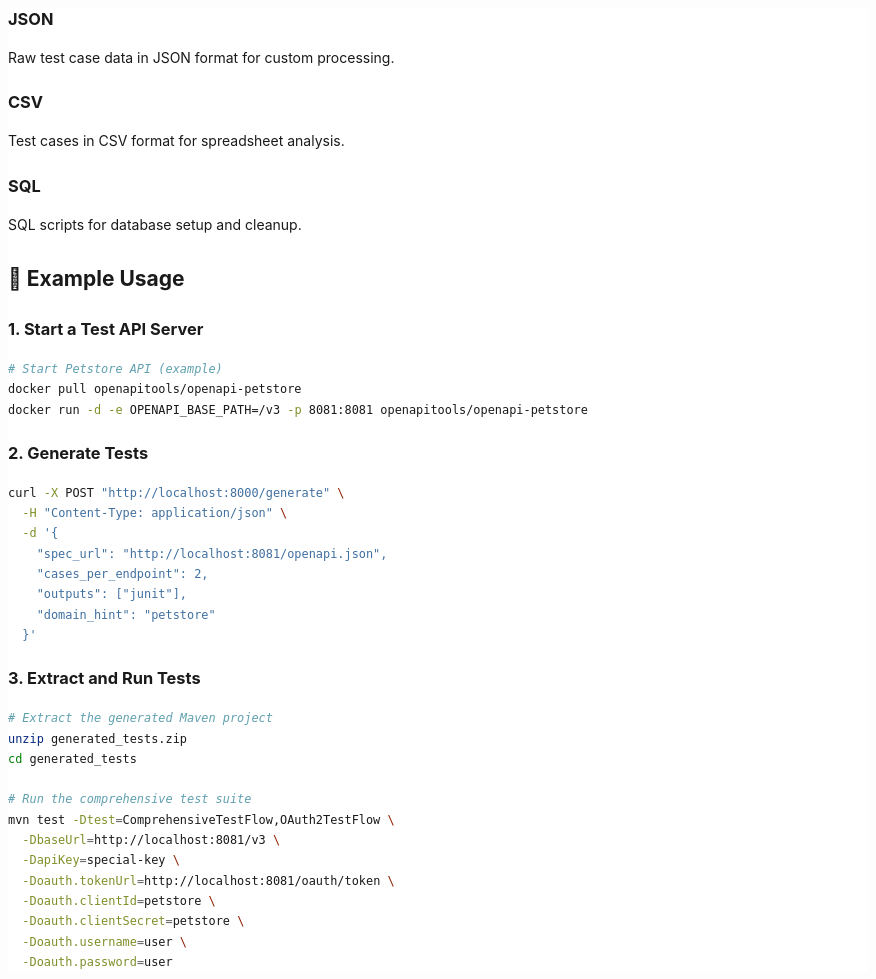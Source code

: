 ### JSON

Raw test case data in JSON format for custom processing.

### CSV

Test cases in CSV format for spreadsheet analysis.

### SQL

SQL scripts for database setup and cleanup.

## 🚀 Example Usage

### 1. Start a Test API Server

```bash
# Start Petstore API (example)
docker pull openapitools/openapi-petstore
docker run -d -e OPENAPI_BASE_PATH=/v3 -p 8081:8081 openapitools/openapi-petstore
```

### 2. Generate Tests

```bash
curl -X POST "http://localhost:8000/generate" \
  -H "Content-Type: application/json" \
  -d '{
    "spec_url": "http://localhost:8081/openapi.json",
    "cases_per_endpoint": 2,
    "outputs": ["junit"],
    "domain_hint": "petstore"
  }'
```

### 3. Extract and Run Tests

```bash
# Extract the generated Maven project
unzip generated_tests.zip
cd generated_tests

# Run the comprehensive test suite
mvn test -Dtest=ComprehensiveTestFlow,OAuth2TestFlow \
  -DbaseUrl=http://localhost:8081/v3 \
  -DapiKey=special-key \
  -Doauth.tokenUrl=http://localhost:8081/oauth/token \
  -Doauth.clientId=petstore \
  -Doauth.clientSecret=petstore \
  -Doauth.username=user \
  -Doauth.password=user
```
